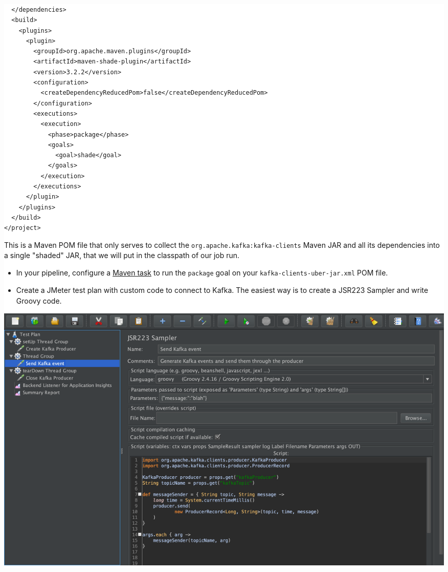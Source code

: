 ```
  </dependencies>
  <build>
    <plugins>
      <plugin>
        <groupId>org.apache.maven.plugins</groupId>
        <artifactId>maven-shade-plugin</artifactId>
        <version>3.2.2</version>
        <configuration>
          <createDependencyReducedPom>false</createDependencyReducedPom>
        </configuration>
        <executions>
          <execution>
            <phase>package</phase>
            <goals>
              <goal>shade</goal>
            </goals>
          </execution>
        </executions>
      </plugin>
    </plugins>
  </build>
</project>
```

This is a Maven POM file that only serves to collect the `org.apache.kafka:kafka-clients` Maven JAR and all its dependencies
into a single "shaded" JAR, that we will put in the classpath of our job run.

* In your pipeline, configure a [Maven task](https://docs.microsoft.com/en-us/azure/devops/pipelines/tasks/build/maven?view=azure-devops) to run the `package` goal on your `kafka-clients-uber-jar.xml` POM file.

* Create a JMeter test plan with custom code to connect to Kafka. The easiest way is to create a JSR223 Sampler and write Groovy
code.

![JMeter Kafka sampler script](images/jmeter-kafka-thread-group.png)
